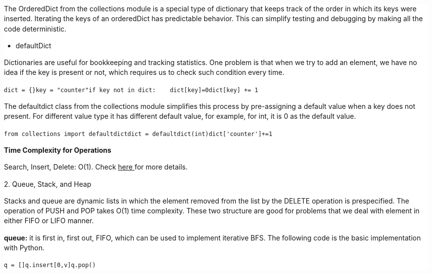 <span class="text-4505230f--TextH400-3033861f--textContentFamily-49a318e1"><span data-key="d7cf92b6f2964f55a3f9206f3f21e9e8"><span data-offset-key="d7cf92b6f2964f55a3f9206f3f21e9e8:0">The OrderedDict from the collections module is a special type of dictionary that keeps track of the order in which its keys were inserted. Iterating the keys of an orderedDict has predictable behavior. This can simplify testing and debugging by making all the code deterministic.</span></span></span>

-   <span class="text-4505230f--TextH400-3033861f--textContentFamily-49a318e1"><span data-key="474e837aa48b45ed9d6274dcba11bbe4"><span data-offset-key="474e837aa48b45ed9d6274dcba11bbe4:0">defaultDict</span></span></span>

<span class="text-4505230f--TextH400-3033861f--textContentFamily-49a318e1"><span data-key="9c406aa8e9784c74be9c948824389822"><span data-offset-key="9c406aa8e9784c74be9c948824389822:0">Dictionaries are useful for bookkeeping and tracking statistics. One problem is that when we try to add an element, we have no idea if the key is present or not, which requires us to check such condition every time.</span></span></span>

    dict = {}key = "counter"if key not in dict:    dict[key]=0dict[key] += 1

<span class="text-4505230f--TextH400-3033861f--textContentFamily-49a318e1"><span data-key="4b66978ac49c40efb8be4dc6d3a06bde"><span data-offset-key="4b66978ac49c40efb8be4dc6d3a06bde:0">The defaultdict class from the collections module simplifies this process by pre-assigning a default value when a key does not present. For different value type it has different default value, for example, for int, it is 0 as the default value.</span></span></span>

    from collections import defaultdictdict = defaultdict(int)dict['counter']+=1

<span class="text-4505230f--TextH400-3033861f--textContentFamily-49a318e1"><span data-key="6e3c5bf60c0f43d0869ba46098f1fde1"><span data-offset-key="6e3c5bf60c0f43d0869ba46098f1fde1:0">**Time Complexity for Operations**</span></span></span>

<span class="text-4505230f--TextH400-3033861f--textContentFamily-49a318e1"><span data-key="e14e1c4101cc4d87b5e69d5c722dbea3"><span data-offset-key="e14e1c4101cc4d87b5e69d5c722dbea3:0">Search, Insert, Delete: O(1). Check </span></span><a href="https://www.ics.uci.edu/~pattis/ICS-33/lectures/complexitypython.txt" class="link-a079aa82--primary-53a25e66--link-faf6c434"><span data-key="c385b0cf32804714b19d8bbd73f9a6e5"><span data-offset-key="c385b0cf32804714b19d8bbd73f9a6e5:0">here </span></span></a><span data-key="15364cf09c6b446e8c1f1ed58ca74b9f"><span data-offset-key="15364cf09c6b446e8c1f1ed58ca74b9f:0">for more details.</span></span></span>

<span class="text-4505230f--HeadingH600-23f228db--textContentFamily-49a318e1"><span data-key="341db4a4d2fe47cca2a5845a07bbbd2f"><span data-offset-key="341db4a4d2fe47cca2a5845a07bbbd2f:0">2. Queue, Stack, and Heap</span></span></span>

<span class="text-4505230f--TextH400-3033861f--textContentFamily-49a318e1"><span data-key="3e5bc5eb44a84719b347d6c92ffdbc68"><span data-offset-key="3e5bc5eb44a84719b347d6c92ffdbc68:0">Stacks and queue are dynamic lists in which the element removed from the list by the DELETE operation is prespecified. The operation of PUSH and POP takes O(1) time complexity. These two structure are good for problems that we deal with element in either FIFO or LIFO manner.</span></span></span>

<span class="text-4505230f--TextH400-3033861f--textContentFamily-49a318e1"><span data-key="4103f24fcae54162b8213b5347e3eb67"><span data-offset-key="4103f24fcae54162b8213b5347e3eb67:0">**queue:**</span><span data-offset-key="4103f24fcae54162b8213b5347e3eb67:1"> it is first in, first out, FIFO, which can be used to implement iterative BFS. The following code is the basic implementation with Python.</span></span></span>

    q = []q.insert[0,v]q.pop()

